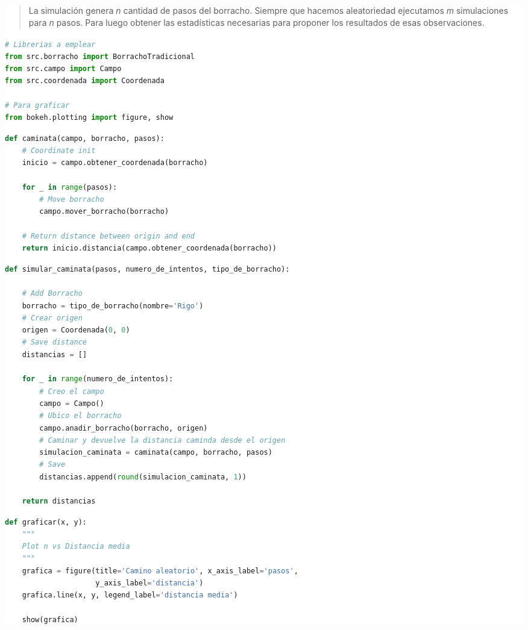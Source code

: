 > La simulación genera $n$ cantidad de pasos del borracho. Siempre que hacemos aleatoriedad ejecutamos $m$ simulaciones para $n$ pasos. Para luego obtener las estadísticas necesarias para proponer los resultados de esas observaciones.


```python
# Librerias a emplear
from src.borracho import BorrachoTradicional
from src.campo import Campo 
from src.coordenada import Coordenada 

# Para graficar
from bokeh.plotting import figure, show
```


```python
def caminata(campo, borracho, pasos):
    # Coordinate init
    inicio = campo.obtener_coordenada(borracho)

    for _ in range(pasos):
        # Move borracho
        campo.mover_borracho(borracho)

    # Return distance between origin and end
    return inicio.distancia(campo.obtener_coordenada(borracho))
```


```python
def simular_caminata(pasos, numero_de_intentos, tipo_de_borracho):
    
    # Add Borracho
    borracho = tipo_de_borracho(nombre='Rigo')
    # Crear origen
    origen = Coordenada(0, 0)
    # Save distance
    distancias = []

    for _ in range(numero_de_intentos):
        # Creo el campo
        campo = Campo()
        # Ubico el borracho
        campo.anadir_borracho(borracho, origen)
        # Caminar y devuelve la distancia caminda desde el origen
        simulacion_caminata = caminata(campo, borracho, pasos)
        # Save
        distancias.append(round(simulacion_caminata, 1))

    return distancias
```


```python
def graficar(x, y):
    """
    Plot n vs Distancia media
    """
    grafica = figure(title='Camino aleatorio', x_axis_label='pasos', 
                     y_axis_label='distancia')
    grafica.line(x, y, legend_label='distancia media')

    show(grafica)
```
